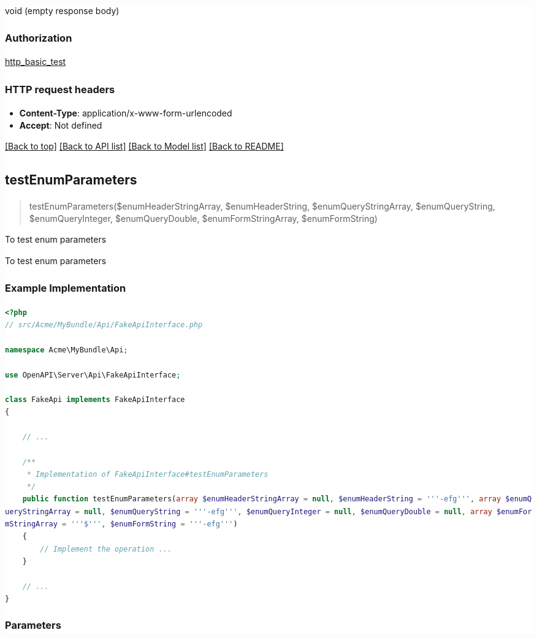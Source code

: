 void (empty response body)

### Authorization

[http_basic_test](../../README.md#http_basic_test)

### HTTP request headers

 - **Content-Type**: application/x-www-form-urlencoded
 - **Accept**: Not defined

[[Back to top]](#) [[Back to API list]](../../README.md#documentation-for-api-endpoints) [[Back to Model list]](../../README.md#documentation-for-models) [[Back to README]](../../README.md)

## **testEnumParameters**
> testEnumParameters($enumHeaderStringArray, $enumHeaderString, $enumQueryStringArray, $enumQueryString, $enumQueryInteger, $enumQueryDouble, $enumFormStringArray, $enumFormString)

To test enum parameters

To test enum parameters

### Example Implementation
```php
<?php
// src/Acme/MyBundle/Api/FakeApiInterface.php

namespace Acme\MyBundle\Api;

use OpenAPI\Server\Api\FakeApiInterface;

class FakeApi implements FakeApiInterface
{

    // ...

    /**
     * Implementation of FakeApiInterface#testEnumParameters
     */
    public function testEnumParameters(array $enumHeaderStringArray = null, $enumHeaderString = '''-efg''', array $enumQueryStringArray = null, $enumQueryString = '''-efg''', $enumQueryInteger = null, $enumQueryDouble = null, array $enumFormStringArray = '''$''', $enumFormString = '''-efg''')
    {
        // Implement the operation ...
    }

    // ...
}
```

### Parameters
